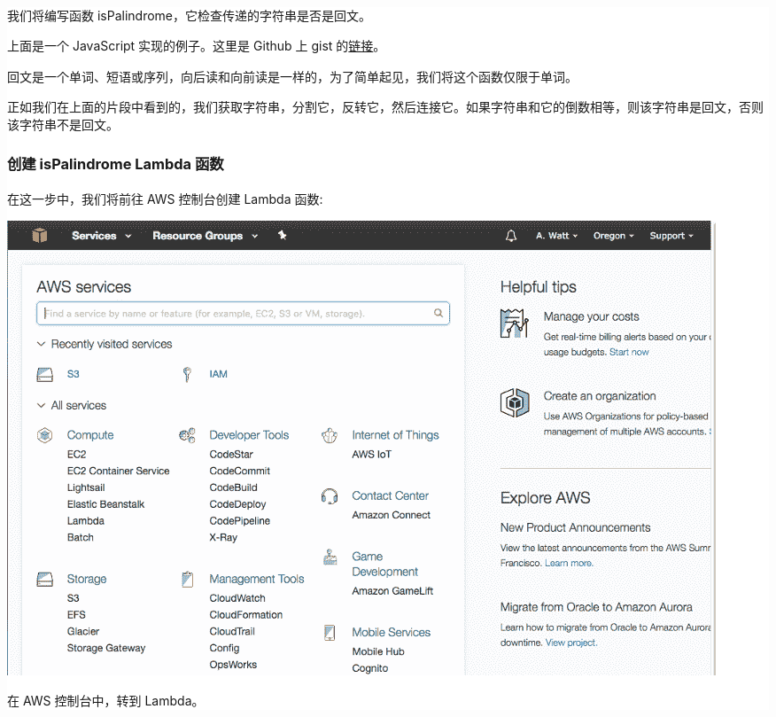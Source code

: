 我们将编写函数 isPalindrome，它检查传递的字符串是否是回文。

上面是一个 JavaScript 实现的例子。这里是 Github 上 gist 的[链接](https://gist.github.com/AWattNY/1fae83d8de8756c9d9b946e36307e8fc85695ae4458c4c2239558c)。

回文是一个单词、短语或序列，向后读和向前读是一样的，为了简单起见，我们将这个函数仅限于单词。

正如我们在上面的片段中看到的，我们获取字符串，分割它，反转它，然后连接它。如果字符串和它的倒数相等，则该字符串是回文，否则该字符串不是回文。

### 创建 isPalindrome Lambda 函数

在这一步中，我们将前往 AWS 控制台创建 Lambda 函数:

![1*X1zvZPTbNqf0Rq8eNRzO4A](img/31fc7eccbca97f94112bc0430ee0d073.png)

在 AWS 控制台中，转到 Lambda。

